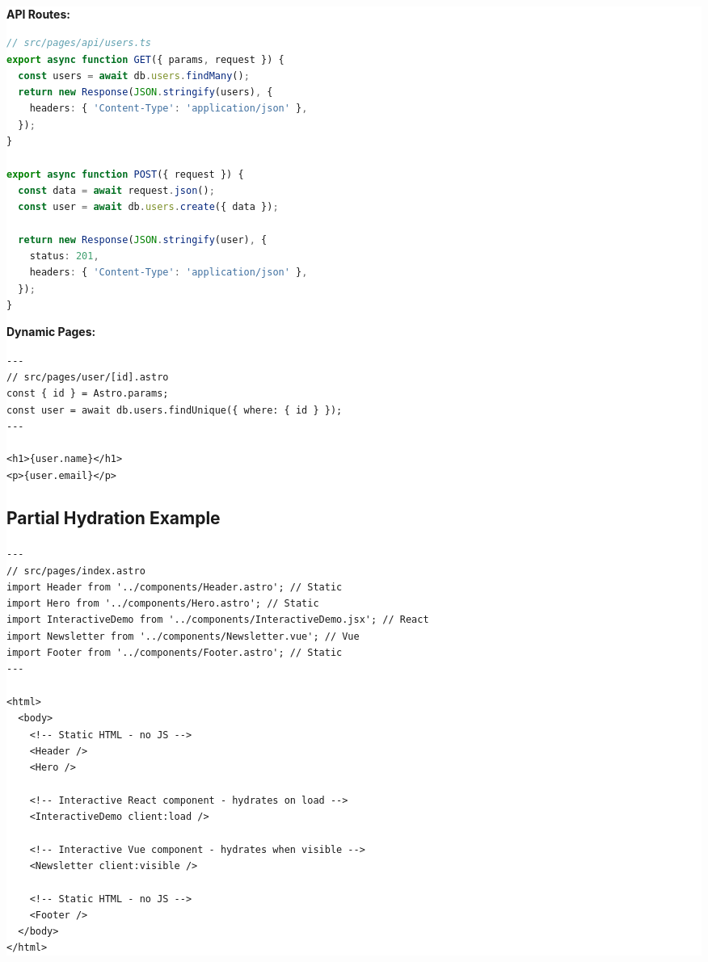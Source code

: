 **API Routes:**
```typescript
// src/pages/api/users.ts
export async function GET({ params, request }) {
  const users = await db.users.findMany();
  return new Response(JSON.stringify(users), {
    headers: { 'Content-Type': 'application/json' },
  });
}

export async function POST({ request }) {
  const data = await request.json();
  const user = await db.users.create({ data });

  return new Response(JSON.stringify(user), {
    status: 201,
    headers: { 'Content-Type': 'application/json' },
  });
}
```

**Dynamic Pages:**
```astro
---
// src/pages/user/[id].astro
const { id } = Astro.params;
const user = await db.users.findUnique({ where: { id } });
---

<h1>{user.name}</h1>
<p>{user.email}</p>
```

## Partial Hydration Example

```astro
---
// src/pages/index.astro
import Header from '../components/Header.astro'; // Static
import Hero from '../components/Hero.astro'; // Static
import InteractiveDemo from '../components/InteractiveDemo.jsx'; // React
import Newsletter from '../components/Newsletter.vue'; // Vue
import Footer from '../components/Footer.astro'; // Static
---

<html>
  <body>
    <!-- Static HTML - no JS -->
    <Header />
    <Hero />

    <!-- Interactive React component - hydrates on load -->
    <InteractiveDemo client:load />

    <!-- Interactive Vue component - hydrates when visible -->
    <Newsletter client:visible />

    <!-- Static HTML - no JS -->
    <Footer />
  </body>
</html>
```
